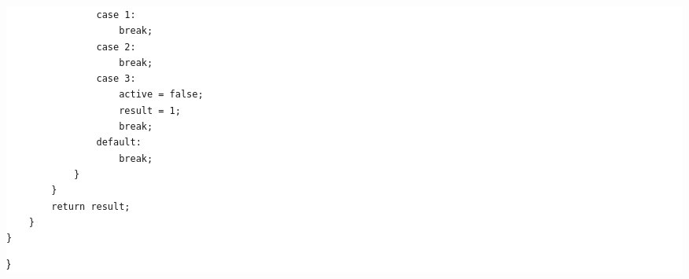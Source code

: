                     case 1:
                        break;
                    case 2:
                        break;
                    case 3:
                        active = false;
                        result = 1;
                        break;
                    default:
                        break;
                }
            }
            return result;
        }
    }
}